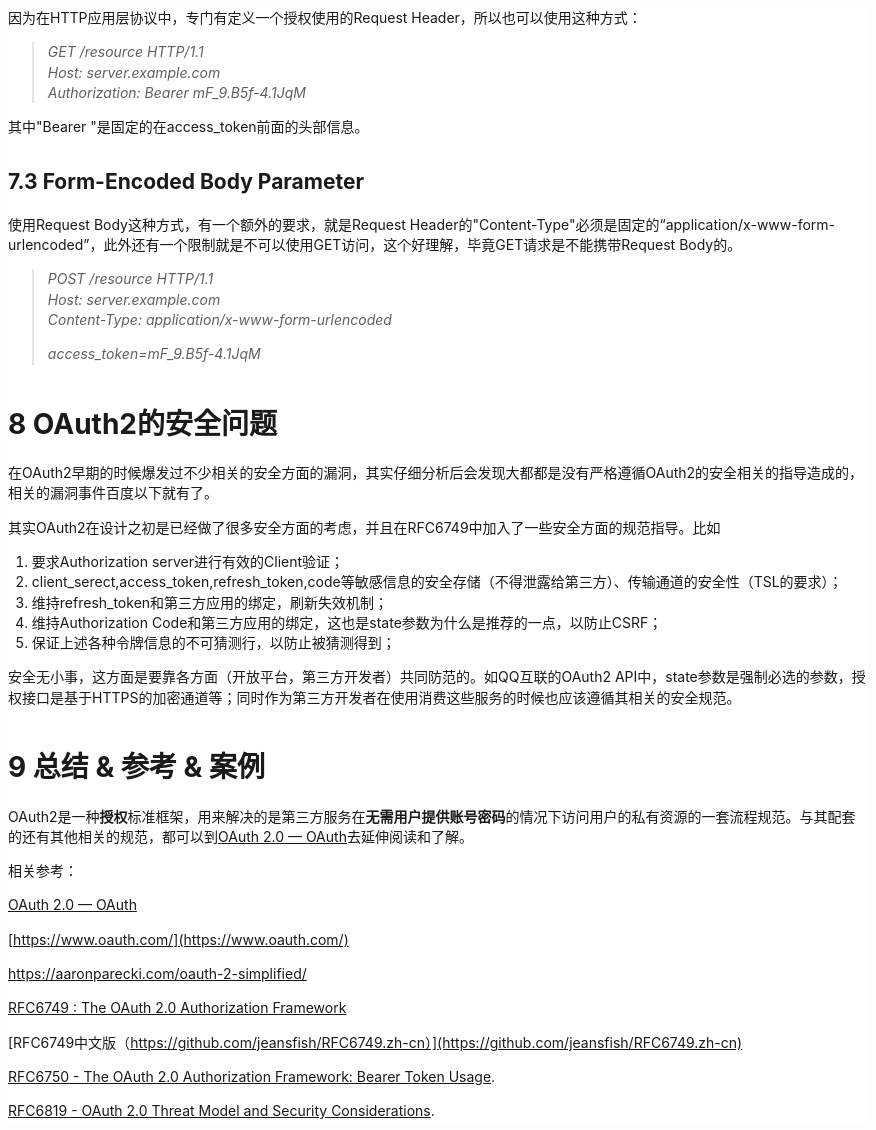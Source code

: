 因为在HTTP应用层协议中，专门有定义一个授权使用的Request Header，所以也可以使用这种方式：

> *GET /resource HTTP/1.1*  
> *Host: server.example.com*  
> *Authorization: Bearer mF_9.B5f-4.1JqM*

其中"Bearer "是固定的在access_token前面的头部信息。

## 7.3 Form-Encoded Body Parameter

使用Request Body这种方式，有一个额外的要求，就是Request Header的"Content-Type"必须是固定的“application/x-www-form-urlencoded”，此外还有一个限制就是不可以使用GET访问，这个好理解，毕竟GET请求是不能携带Request Body的。

> *POST /resource HTTP/1.1*  
> *Host: server.example.com*  
> *Content-Type: application/x-www-form-urlencoded*  
> 
> *access_token=mF_9.B5f-4.1JqM*

# 8 OAuth2的安全问题

在OAuth2早期的时候爆发过不少相关的安全方面的漏洞，其实仔细分析后会发现大都都是没有严格遵循OAuth2的安全相关的指导造成的，相关的漏洞事件百度以下就有了。

其实OAuth2在设计之初是已经做了很多安全方面的考虑，并且在RFC6749中加入了一些安全方面的规范指导。比如

1. 要求Authorization server进行有效的Client验证；
2. client_serect,access_token,refresh_token,code等敏感信息的安全存储（不得泄露给第三方）、传输通道的安全性（TSL的要求）；
3. 维持refresh_token和第三方应用的绑定，刷新失效机制；
4. 维持Authorization Code和第三方应用的绑定，这也是state参数为什么是推荐的一点，以防止CSRF；
5. 保证上述各种令牌信息的不可猜测行，以防止被猜测得到；

安全无小事，这方面是要靠各方面（开放平台，第三方开发者）共同防范的。如QQ互联的OAuth2 API中，state参数是强制必选的参数，授权接口是基于HTTPS的加密通道等；同时作为第三方开发者在使用消费这些服务的时候也应该遵循其相关的安全规范。

# 9 总结 & 参考 & 案例

OAuth2是一种**授权**标准框架，用来解决的是第三方服务在**无需用户提供账号密码**的情况下访问用户的私有资源的一套流程规范。与其配套的还有其他相关的规范，都可以到[OAuth 2.0 &mdash; OAuth](https://oauth.net/2/)去延伸阅读和了解。

相关参考：

[OAuth 2.0 &mdash; OAuth](https://oauth.net/2/)

[https://www.oauth.com/](https://www.oauth.com/)

https://aaronparecki.com/oauth-2-simplified/

[RFC6749 : The OAuth 2.0 Authorization Framework](https://tools.ietf.org/html/rfc6749)

[RFC6749中文版（https://github.com/jeansfish/RFC6749.zh-cn）](https://github.com/jeansfish/RFC6749.zh-cn)

[RFC6750 - The OAuth 2.0 Authorization Framework: Bearer Token Usage](https://tools.ietf.org/html/rfc6750).

[RFC6819 - OAuth 2.0 Threat Model and Security Considerations](https://tools.ietf.org/html/rfc6819).
